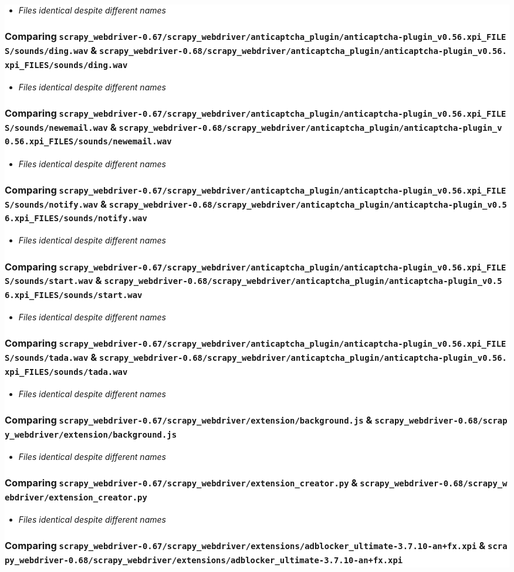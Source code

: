  * *Files identical despite different names*

### Comparing `scrapy_webdriver-0.67/scrapy_webdriver/anticaptcha_plugin/anticaptcha-plugin_v0.56.xpi_FILES/sounds/ding.wav` & `scrapy_webdriver-0.68/scrapy_webdriver/anticaptcha_plugin/anticaptcha-plugin_v0.56.xpi_FILES/sounds/ding.wav`

 * *Files identical despite different names*

### Comparing `scrapy_webdriver-0.67/scrapy_webdriver/anticaptcha_plugin/anticaptcha-plugin_v0.56.xpi_FILES/sounds/newemail.wav` & `scrapy_webdriver-0.68/scrapy_webdriver/anticaptcha_plugin/anticaptcha-plugin_v0.56.xpi_FILES/sounds/newemail.wav`

 * *Files identical despite different names*

### Comparing `scrapy_webdriver-0.67/scrapy_webdriver/anticaptcha_plugin/anticaptcha-plugin_v0.56.xpi_FILES/sounds/notify.wav` & `scrapy_webdriver-0.68/scrapy_webdriver/anticaptcha_plugin/anticaptcha-plugin_v0.56.xpi_FILES/sounds/notify.wav`

 * *Files identical despite different names*

### Comparing `scrapy_webdriver-0.67/scrapy_webdriver/anticaptcha_plugin/anticaptcha-plugin_v0.56.xpi_FILES/sounds/start.wav` & `scrapy_webdriver-0.68/scrapy_webdriver/anticaptcha_plugin/anticaptcha-plugin_v0.56.xpi_FILES/sounds/start.wav`

 * *Files identical despite different names*

### Comparing `scrapy_webdriver-0.67/scrapy_webdriver/anticaptcha_plugin/anticaptcha-plugin_v0.56.xpi_FILES/sounds/tada.wav` & `scrapy_webdriver-0.68/scrapy_webdriver/anticaptcha_plugin/anticaptcha-plugin_v0.56.xpi_FILES/sounds/tada.wav`

 * *Files identical despite different names*

### Comparing `scrapy_webdriver-0.67/scrapy_webdriver/extension/background.js` & `scrapy_webdriver-0.68/scrapy_webdriver/extension/background.js`

 * *Files identical despite different names*

### Comparing `scrapy_webdriver-0.67/scrapy_webdriver/extension_creator.py` & `scrapy_webdriver-0.68/scrapy_webdriver/extension_creator.py`

 * *Files identical despite different names*

### Comparing `scrapy_webdriver-0.67/scrapy_webdriver/extensions/adblocker_ultimate-3.7.10-an+fx.xpi` & `scrapy_webdriver-0.68/scrapy_webdriver/extensions/adblocker_ultimate-3.7.10-an+fx.xpi`
